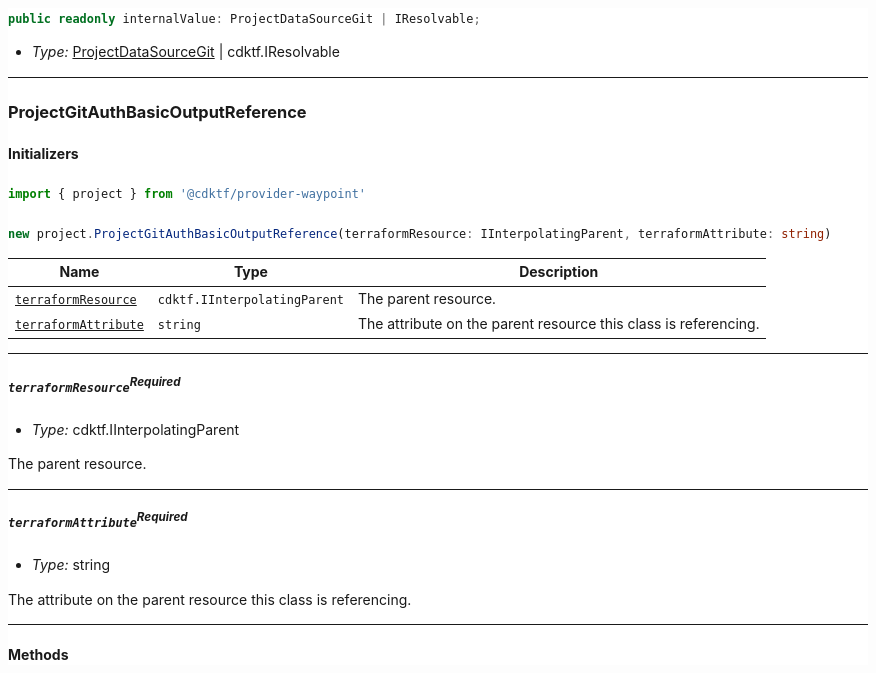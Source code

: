 ```typescript
public readonly internalValue: ProjectDataSourceGit | IResolvable;
```

- *Type:* <a href="#@cdktf/provider-waypoint.project.ProjectDataSourceGit">ProjectDataSourceGit</a> | cdktf.IResolvable

---


### ProjectGitAuthBasicOutputReference <a name="ProjectGitAuthBasicOutputReference" id="@cdktf/provider-waypoint.project.ProjectGitAuthBasicOutputReference"></a>

#### Initializers <a name="Initializers" id="@cdktf/provider-waypoint.project.ProjectGitAuthBasicOutputReference.Initializer"></a>

```typescript
import { project } from '@cdktf/provider-waypoint'

new project.ProjectGitAuthBasicOutputReference(terraformResource: IInterpolatingParent, terraformAttribute: string)
```

| **Name** | **Type** | **Description** |
| --- | --- | --- |
| <code><a href="#@cdktf/provider-waypoint.project.ProjectGitAuthBasicOutputReference.Initializer.parameter.terraformResource">terraformResource</a></code> | <code>cdktf.IInterpolatingParent</code> | The parent resource. |
| <code><a href="#@cdktf/provider-waypoint.project.ProjectGitAuthBasicOutputReference.Initializer.parameter.terraformAttribute">terraformAttribute</a></code> | <code>string</code> | The attribute on the parent resource this class is referencing. |

---

##### `terraformResource`<sup>Required</sup> <a name="terraformResource" id="@cdktf/provider-waypoint.project.ProjectGitAuthBasicOutputReference.Initializer.parameter.terraformResource"></a>

- *Type:* cdktf.IInterpolatingParent

The parent resource.

---

##### `terraformAttribute`<sup>Required</sup> <a name="terraformAttribute" id="@cdktf/provider-waypoint.project.ProjectGitAuthBasicOutputReference.Initializer.parameter.terraformAttribute"></a>

- *Type:* string

The attribute on the parent resource this class is referencing.

---

#### Methods <a name="Methods" id="Methods"></a>
